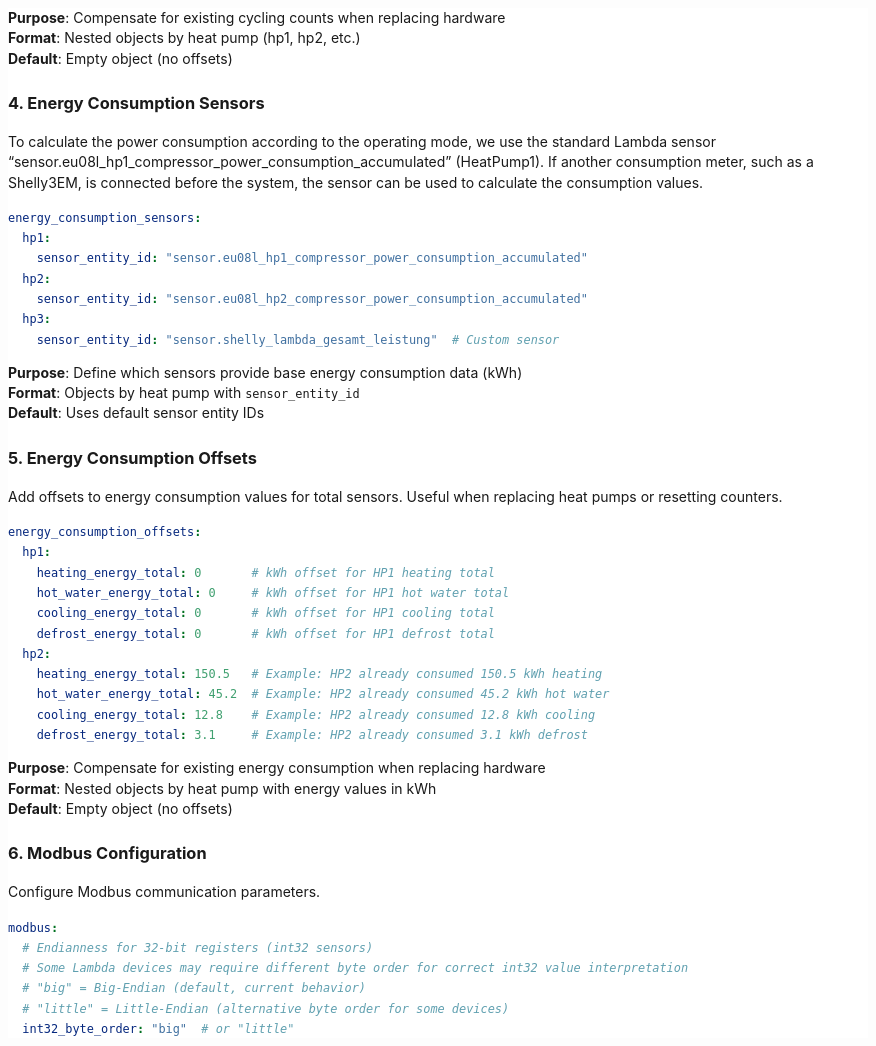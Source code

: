 **Purpose**: Compensate for existing cycling counts when replacing hardware  
**Format**: Nested objects by heat pump (hp1, hp2, etc.)  
**Default**: Empty object (no offsets)

### 4. Energy Consumption Sensors

To calculate the power consumption according to the operating mode, we use the standard Lambda sensor “sensor.eu08l_hp1_compressor_power_consumption_accumulated” (HeatPump1). If another consumption meter, such as a Shelly3EM, is connected before the system, the sensor can be used to calculate the consumption values. 

```yaml
energy_consumption_sensors:
  hp1:
    sensor_entity_id: "sensor.eu08l_hp1_compressor_power_consumption_accumulated"
  hp2:
    sensor_entity_id: "sensor.eu08l_hp2_compressor_power_consumption_accumulated"
  hp3:
    sensor_entity_id: "sensor.shelly_lambda_gesamt_leistung"  # Custom sensor
```

**Purpose**: Define which sensors provide base energy consumption data (kWh)  
**Format**: Objects by heat pump with `sensor_entity_id`  
**Default**: Uses default sensor entity IDs

### 5. Energy Consumption Offsets

Add offsets to energy consumption values for total sensors. Useful when replacing heat pumps or resetting counters.

```yaml
energy_consumption_offsets:
  hp1:
    heating_energy_total: 0       # kWh offset for HP1 heating total
    hot_water_energy_total: 0     # kWh offset for HP1 hot water total
    cooling_energy_total: 0       # kWh offset for HP1 cooling total
    defrost_energy_total: 0       # kWh offset for HP1 defrost total
  hp2:
    heating_energy_total: 150.5   # Example: HP2 already consumed 150.5 kWh heating
    hot_water_energy_total: 45.2  # Example: HP2 already consumed 45.2 kWh hot water
    cooling_energy_total: 12.8    # Example: HP2 already consumed 12.8 kWh cooling
    defrost_energy_total: 3.1     # Example: HP2 already consumed 3.1 kWh defrost
```

**Purpose**: Compensate for existing energy consumption when replacing hardware  
**Format**: Nested objects by heat pump with energy values in kWh  
**Default**: Empty object (no offsets)

### 6. Modbus Configuration

Configure Modbus communication parameters.

```yaml
modbus:
  # Endianness for 32-bit registers (int32 sensors)
  # Some Lambda devices may require different byte order for correct int32 value interpretation
  # "big" = Big-Endian (default, current behavior)
  # "little" = Little-Endian (alternative byte order for some devices)
  int32_byte_order: "big"  # or "little"
```
